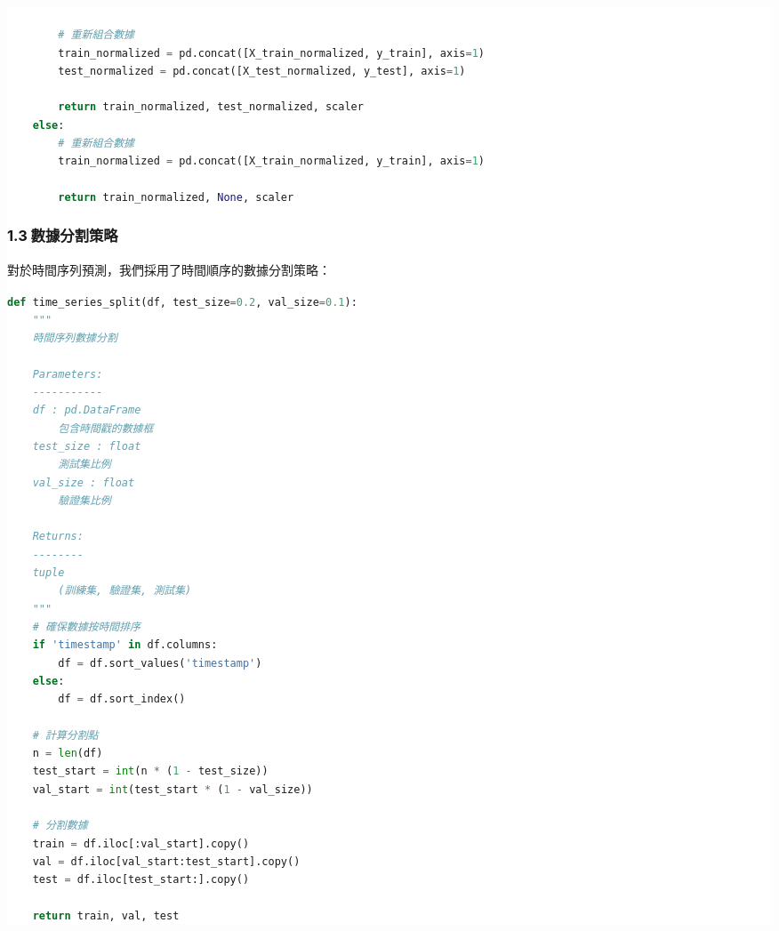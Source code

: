 ```python
        
        # 重新組合數據
        train_normalized = pd.concat([X_train_normalized, y_train], axis=1)
        test_normalized = pd.concat([X_test_normalized, y_test], axis=1)
        
        return train_normalized, test_normalized, scaler
    else:
        # 重新組合數據
        train_normalized = pd.concat([X_train_normalized, y_train], axis=1)
        
        return train_normalized, None, scaler
```

### 1.3 數據分割策略

對於時間序列預測，我們採用了時間順序的數據分割策略：

```python
def time_series_split(df, test_size=0.2, val_size=0.1):
    """
    時間序列數據分割
    
    Parameters:
    -----------
    df : pd.DataFrame
        包含時間戳的數據框
    test_size : float
        測試集比例
    val_size : float
        驗證集比例
        
    Returns:
    --------
    tuple
        (訓練集, 驗證集, 測試集)
    """
    # 確保數據按時間排序
    if 'timestamp' in df.columns:
        df = df.sort_values('timestamp')
    else:
        df = df.sort_index()
    
    # 計算分割點
    n = len(df)
    test_start = int(n * (1 - test_size))
    val_start = int(test_start * (1 - val_size))
    
    # 分割數據
    train = df.iloc[:val_start].copy()
    val = df.iloc[val_start:test_start].copy()
    test = df.iloc[test_start:].copy()
    
    return train, val, test
```
